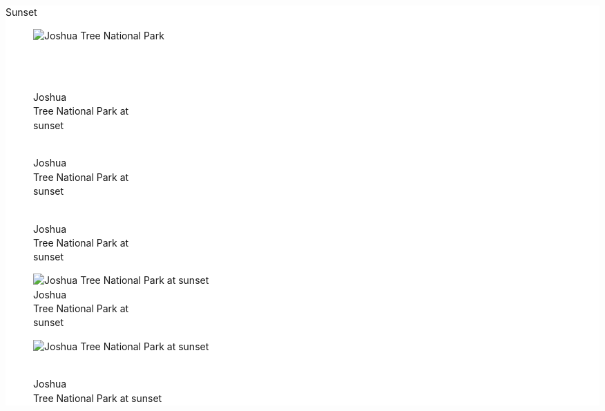 Sunset</span></figcaption></figure><figure class="kg-card kg-image-card"><img src="/images/2024/01/79F9474C-38BD-4774-9781-F53519A86722_1_105_c.jpeg" class="kg-image" alt="Joshua Tree National Park" loading="lazy" srcset="/images/2024/01/79F9474C-38BD-4774-9781-F53519A86722_1_105_c.jpeg 600w, /images/2024/01/79F9474C-38BD-4774-9781-F53519A86722_1_105_c.jpeg 1000w, /images/2024/01/79F9474C-38BD-4774-9781-F53519A86722_1_105_c.jpeg 1086w" sizes="(min-width: 720px) 720px" sizes="(max-width: 720px) 100vw, 720px" class="kg-image" loading="lazy" style="width: 100%; height: auto; max-width: 100%;"></figure><figure class="kg-card kg-image-card"><img src="/images/2024/01/BF913A4B-DAAB-456A-AD53-9242E32DABE0_1_105_c.jpeg" class="kg-image" alt="" loading="lazy" srcset="/images/2024/01/BF913A4B-DAAB-456A-AD53-9242E32DABE0_1_105_c.jpeg 600w, /images/2024/01/BF913A4B-DAAB-456A-AD53-9242E32DABE0_1_105_c.jpeg 1000w, /images/2024/01/BF913A4B-DAAB-456A-AD53-9242E32DABE0_1_105_c.jpeg 1086w" sizes="(min-width: 720px) 720px" sizes="(max-width: 720px) 100vw, 720px" class="kg-image" loading="lazy" style="width: 100%; height: auto; max-width: 100%;"></figure><figure class="kg-card kg-image-card kg-card-hascaption"><img src="/images/2024/01/CE91BDEB-3337-48AC-872A-BE60CA1E3F3A_1_105_c.jpeg" class="kg-image" alt="" loading="lazy" srcset="/images/2024/01/CE91BDEB-3337-48AC-872A-BE60CA1E3F3A_1_105_c.jpeg 600w, /images/2024/01/CE91BDEB-3337-48AC-872A-BE60CA1E3F3A_1_105_c.jpeg 724w" sizes="(min-width: 720px) 720px" sizes="(max-width: 720px) 100vw, 720px" class="kg-image" loading="lazy" style="width: 100%; height: auto; max-width: 100%;"><figcaption><span style="white-space: pre-wrap;">Joshua Tree National Park at sunset</span></figcaption></figure><figure class="kg-card kg-image-card kg-card-hascaption"><img src="/images/2024/01/4B877F49-0F0E-4D8B-AE02-976F70F70F5B_1_201_a.jpeg" class="kg-image" alt="" loading="lazy" srcset="/images/2024/01/4B877F49-0F0E-4D8B-AE02-976F70F70F5B_1_201_a.jpeg 600w, /images/2024/01/4B877F49-0F0E-4D8B-AE02-976F70F70F5B_1_201_a.jpeg 1000w, /images/2024/01/4B877F49-0F0E-4D8B-AE02-976F70F70F5B_1_201_a.jpeg 1600w, /images/2024/01/4B877F49-0F0E-4D8B-AE02-976F70F70F5B_1_201_a.jpeg 2400w" sizes="(min-width: 720px) 720px" sizes="(max-width: 720px) 100vw, 720px" class="kg-image" loading="lazy" style="width: 100%; height: auto; max-width: 100%;"><figcaption><span style="white-space: pre-wrap;">Joshua Tree National Park at sunset</span></figcaption></figure><figure class="kg-card kg-image-card kg-card-hascaption"><img src="/images/2024/01/732B0167-E23A-4C74-872A-39E106C8080B_1_105_c.jpeg" class="kg-image" alt="" loading="lazy" srcset="/images/2024/01/732B0167-E23A-4C74-872A-39E106C8080B_1_105_c.jpeg 600w, /images/2024/01/732B0167-E23A-4C74-872A-39E106C8080B_1_105_c.jpeg 1000w, /images/2024/01/732B0167-E23A-4C74-872A-39E106C8080B_1_105_c.jpeg 1086w" sizes="(min-width: 720px) 720px" sizes="(max-width: 720px) 100vw, 720px" class="kg-image" loading="lazy" style="width: 100%; height: auto; max-width: 100%;"><figcaption><span style="white-space: pre-wrap;">Joshua Tree National Park at sunset</span></figcaption></figure><figure class="kg-card kg-image-card kg-card-hascaption"><img src="/images/2024/01/0B563B54-A755-48D3-AD3E-442BD3E24C92_1_105_c.jpeg" class="kg-image" alt="Joshua Tree National Park at sunset" loading="lazy" srcset="/images/2024/01/0B563B54-A755-48D3-AD3E-442BD3E24C92_1_105_c.jpeg 600w, /images/2024/01/0B563B54-A755-48D3-AD3E-442BD3E24C92_1_105_c.jpeg 1000w, /images/2024/01/0B563B54-A755-48D3-AD3E-442BD3E24C92_1_105_c.jpeg 1086w" sizes="(min-width: 720px) 720px" sizes="(max-width: 720px) 100vw, 720px" class="kg-image" loading="lazy" style="width: 100%; height: auto; max-width: 100%;"><figcaption><span style="white-space: pre-wrap;">Joshua Tree National Park at sunset</span></figcaption></figure><figure class="kg-card kg-image-card"><img src="/images/2024/01/E0616EC2-65F0-4F3F-8445-749320A6240D_1_105_c.jpeg" class="kg-image" alt="Joshua Tree National Park at sunset" loading="lazy" srcset="/images/2024/01/E0616EC2-65F0-4F3F-8445-749320A6240D_1_105_c.jpeg 600w, /images/2024/01/E0616EC2-65F0-4F3F-8445-749320A6240D_1_105_c.jpeg 724w" sizes="(min-width: 720px) 720px" sizes="(max-width: 720px) 100vw, 720px" class="kg-image" loading="lazy" style="width: 100%; height: auto; max-width: 100%;"></figure><figure class="kg-card kg-image-card kg-card-hascaption"><img src="/images/2024/01/49A94F50-88B6-4B5D-B304-BD041AFD6736_1_105_c.jpeg" class="kg-image" alt="" loading="lazy" srcset="/images/2024/01/49A94F50-88B6-4B5D-B304-BD041AFD6736_1_105_c.jpeg 600w, /images/2024/01/49A94F50-88B6-4B5D-B304-BD041AFD6736_1_105_c.jpeg 724w" sizes="(min-width: 720px) 720px" sizes="(max-width: 720px) 100vw, 720px" class="kg-image" loading="lazy" style="width: 100%; height: auto; max-width: 100%;"><figcaption><span style="white-space: pre-wrap;">Joshua Tree National Park at sunset</span></figcaption></figure>
